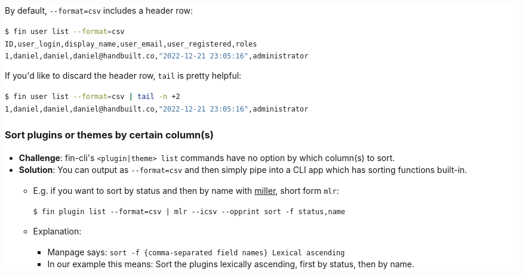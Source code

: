 By default, `--format=csv` includes a header row:

```bash
$ fin user list --format=csv
ID,user_login,display_name,user_email,user_registered,roles
1,daniel,daniel,daniel@handbuilt.co,"2022-12-21 23:05:16",administrator
```

If you'd like to discard the header row, `tail` is pretty helpful:

```bash
$ fin user list --format=csv | tail -n +2
1,daniel,daniel,daniel@handbuilt.co,"2022-12-21 23:05:16",administrator
```


### Sort plugins or themes by certain column(s)

- **Challenge**: fin-cli's `<plugin|theme> list` commands have no option by which column(s) to sort.
- **Solution**: You can output as `--format=csv` and then simply pipe into a CLI app which has sorting functions built-in.
  - E.g. if you want to sort by status and then by name with [miller](https://github.com/johnkerl/miller#readme), short form `mlr`:

        $ fin plugin list --format=csv | mlr --icsv --opprint sort -f status,name

  - Explanation:
    - Manpage says: `sort -f {comma-separated field names} Lexical ascending`
    - In our example this means: Sort the plugins lexically ascending, first by status, then by name.
